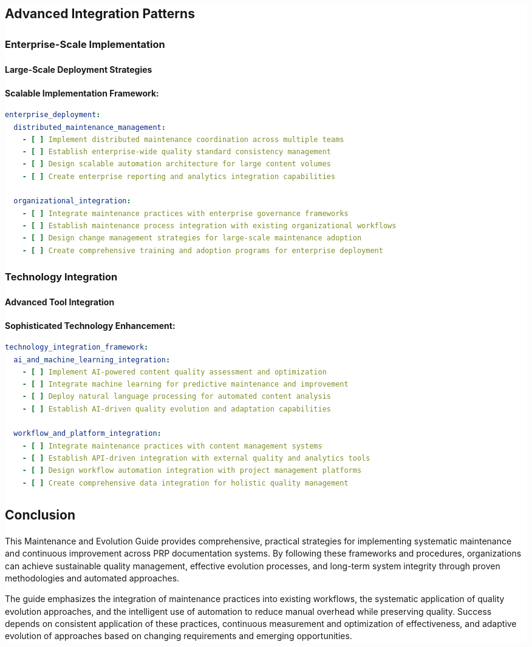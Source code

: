 ## Advanced Integration Patterns

### Enterprise-Scale Implementation

#### Large-Scale Deployment Strategies

**Scalable Implementation Framework:**
```yaml
enterprise_deployment:
  distributed_maintenance_management:
    - [ ] Implement distributed maintenance coordination across multiple teams
    - [ ] Establish enterprise-wide quality standard consistency management
    - [ ] Design scalable automation architecture for large content volumes
    - [ ] Create enterprise reporting and analytics integration capabilities
  
  organizational_integration:
    - [ ] Integrate maintenance practices with enterprise governance frameworks
    - [ ] Establish maintenance process integration with existing organizational workflows
    - [ ] Design change management strategies for large-scale maintenance adoption
    - [ ] Create comprehensive training and adoption programs for enterprise deployment
```

### Technology Integration

#### Advanced Tool Integration

**Sophisticated Technology Enhancement:**
```yaml
technology_integration_framework:
  ai_and_machine_learning_integration:
    - [ ] Implement AI-powered content quality assessment and optimization
    - [ ] Integrate machine learning for predictive maintenance and improvement
    - [ ] Deploy natural language processing for automated content analysis
    - [ ] Establish AI-driven quality evolution and adaptation capabilities
  
  workflow_and_platform_integration:
    - [ ] Integrate maintenance practices with content management systems
    - [ ] Establish API-driven integration with external quality and analytics tools
    - [ ] Design workflow automation integration with project management platforms
    - [ ] Create comprehensive data integration for holistic quality management
```

## Conclusion

This Maintenance and Evolution Guide provides comprehensive, practical strategies for implementing systematic maintenance and continuous improvement across PRP documentation systems. By following these frameworks and procedures, organizations can achieve sustainable quality management, effective evolution processes, and long-term system integrity through proven methodologies and automated approaches.

The guide emphasizes the integration of maintenance practices into existing workflows, the systematic application of quality evolution approaches, and the intelligent use of automation to reduce manual overhead while preserving quality. Success depends on consistent application of these practices, continuous measurement and optimization of effectiveness, and adaptive evolution of approaches based on changing requirements and emerging opportunities.
